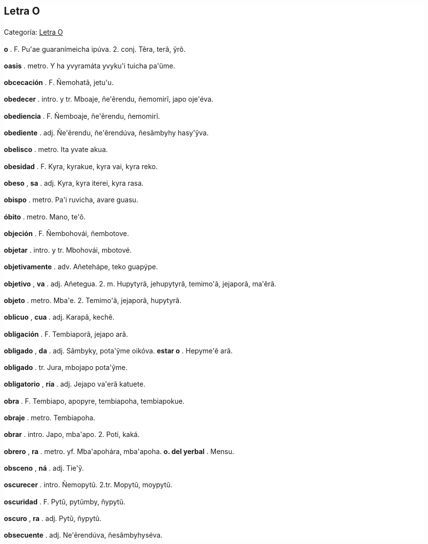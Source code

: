 ## Letra O

Categoría: [Letra O](http://descubrircorrientes.com.ar/2012/index.php/1455-diccionario-guarani/espanol-guarani/letra-o)

**o** . F. Pu'ae guaranímeicha ipúva. 2\. conj. Tẽra, terã, ỹrõ.

**oasis** . metro. Y ha yvyramáta yvyku'i tuicha pa'ũme.

**obcecación** . F. Ñemohatã, jetu'u.

**obedecer** . intro. y tr. Mboaje, ñe'ẽrendu, ñemomirĩ, japo oje'éva.

**obediencia** . F. Ñemboaje, ñe'ẽrendu, ñemomirĩ.

**obediente** . adj. Ñe'ẽrendu, ñe'ẽrendúva, ñesãmbyhy hasy'ỹva.

**obelisco** . metro. Ita yvate akua.

**obesidad** . F. Kyra, kyrakue, kyra vai, kyra reko.

**obeso** , **sa** . adj. Kyra, kyra iterei, kyra rasa.

**obispo** . metro. Pa'i ruvicha, avare guasu.

**óbito** . metro. Mano, te'õ.

**objeción** . F. Ñembohovái, ñembotove.

**objetar** . intro. y tr. Mbohovái, mbotové.

**objetivamente** . adv. Añetehápe, teko guapýpe.

**objetivo** , **va** . adj. Añetegua. 2\. m. Hupytyrã, jehupytyrã, temimo'ã, jejaporã, ma'ẽrã.

**objeto** . metro. Mba'e. 2\. Temimo'ã, jejaporã, hupytyrã.

**oblicuo** , **cua** . adj. Karapã, kechẽ.

**obligación** . F. Tembiaporã, jejapo arã.

**obligado** , **da** . adj. Sãmbyky, pota'ỹme oikóva. **estar o** . Hepyme'ẽ arã.

**obligado** . tr. Jura, mbojapo pota'ỹme.

**obligatorio** , **ría** . adj. Jejapo va'erã katuete.

**obra** . F. Tembiapo, apopyre, tembiapoha, tembiapokue.

**obraje** . metro. Tembiapoha.

**obrar** . intro. Japo, mba'apo. 2\. Poti, kaká.

**obrero** , **ra** . metro. yf. Mba'apohára, mba'apoha. **o. del yerbal** . Mensu.

**obsceno** , **ná** . adj. Tie'ỹ.

**oscurecer** . intro. Ñemopytũ. 2.tr. Mopytũ, moypytũ.

**oscuridad** . F. Pytũ, pytũmby, ñypytũ.

**oscuro** , **ra** . adj. Pytũ, ñypytũ.

**obsecuente** . adj. Ne'ẽrendúva, ñesãmbyhyséva.
